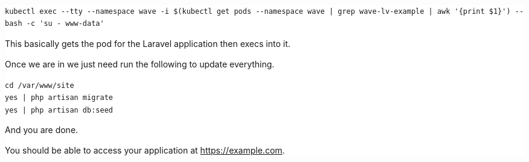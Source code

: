 ```shell
kubectl exec --tty --namespace wave -i $(kubectl get pods --namespace wave | grep wave-lv-example | awk '{print $1}') -- bash -c 'su - www-data'
```

This basically gets the pod for the Laravel application then execs into it.

Once we are in we just need run the following to update everything.

```shell
cd /var/www/site
yes | php artisan migrate
yes | php artisan db:seed
```

And you are done.

You should be able to access your application at https://example.com.
